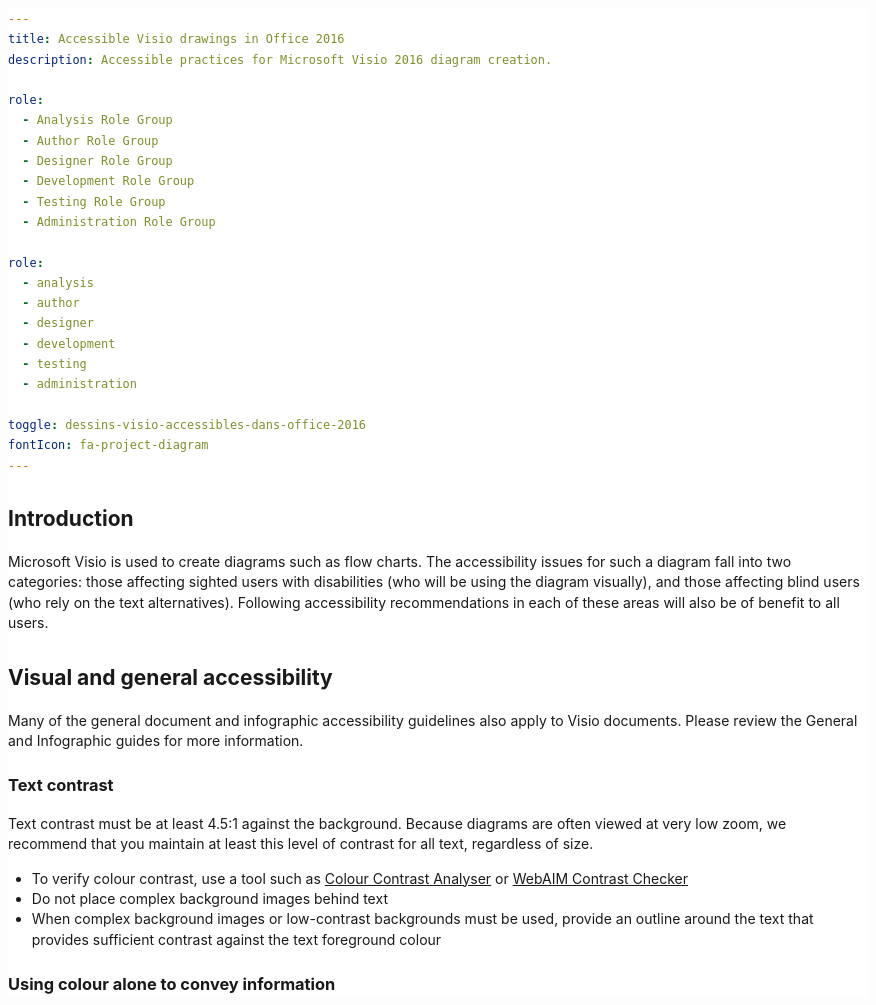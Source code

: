 ```yaml
---
title: Accessible Visio drawings in Office 2016
description: Accessible practices for Microsoft Visio 2016 diagram creation.

role:
  - Analysis Role Group
  - Author Role Group
  - Designer Role Group
  - Development Role Group
  - Testing Role Group
  - Administration Role Group

role:
  - analysis
  - author
  - designer
  - development
  - testing
  - administration
  
toggle: dessins-visio-accessibles-dans-office-2016
fontIcon: fa-project-diagram
---
```


## Introduction

Microsoft Visio is used to create diagrams such as flow charts. The accessibility issues for such a diagram fall into two categories: those affecting sighted users with disabilities (who will be using the diagram visually), and those affecting blind users (who rely on the text alternatives). Following accessibility recommendations in each of these areas will also be of benefit to all users.

## Visual and general accessibility

Many of the general document and infographic accessibility guidelines also apply to Visio documents. Please review the General and Infographic guides for more information.

### Text contrast

Text contrast must be at least 4.5:1 against the background. Because diagrams are often viewed at very low zoom, we recommend that you maintain at least this level of contrast for all text, regardless of size.

- To verify colour contrast, use a tool such as [Colour Contrast Analyser](https://developer.paciellogroup.com/resources/contrastanalyser/) or [WebAIM Contrast Checker](https://webaim.org/resources/contrastchecker/)
- Do not place complex background images behind text
- When complex background images or low-contrast backgrounds must be used, provide an outline around the text that provides sufficient contrast against the text foreground colour

### Using colour alone to convey information
